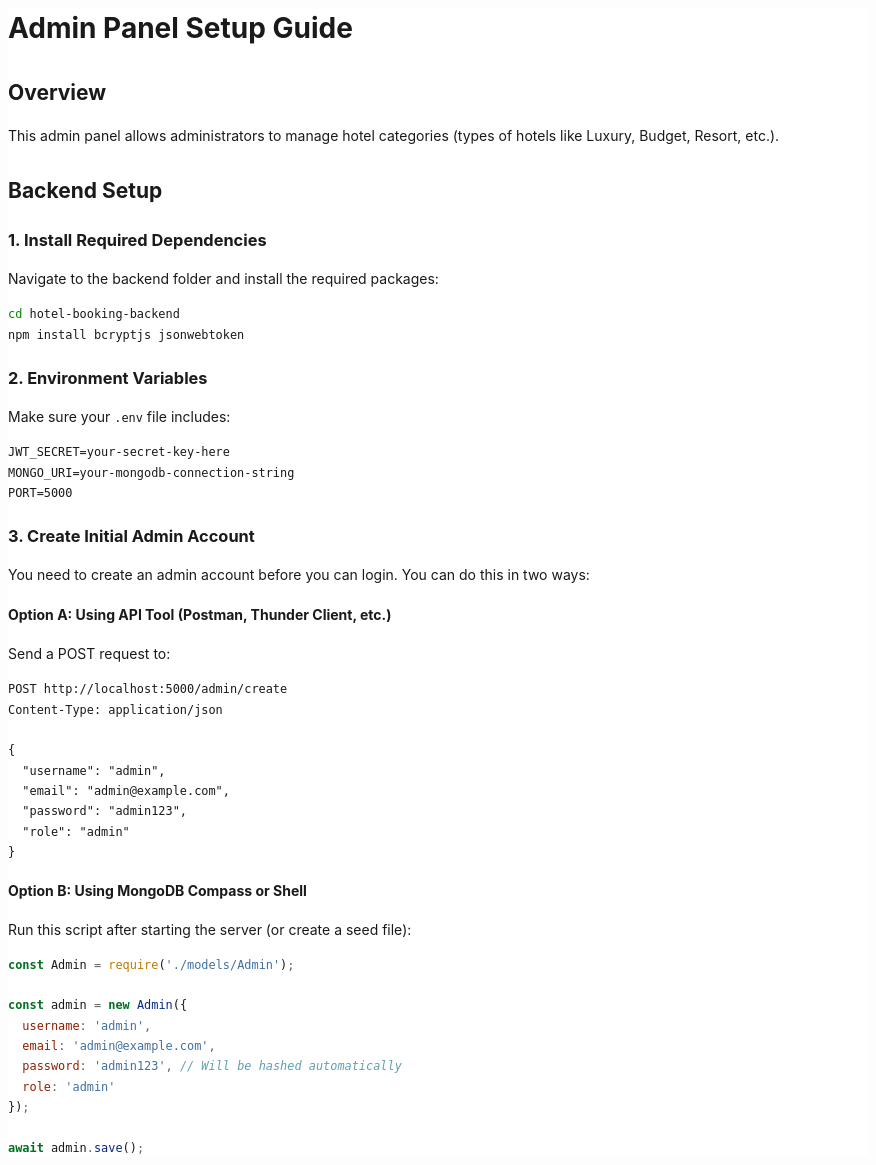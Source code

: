 # Admin Panel Setup Guide

## Overview
This admin panel allows administrators to manage hotel categories (types of hotels like Luxury, Budget, Resort, etc.).

## Backend Setup

### 1. Install Required Dependencies
Navigate to the backend folder and install the required packages:
```bash
cd hotel-booking-backend
npm install bcryptjs jsonwebtoken
```

### 2. Environment Variables
Make sure your `.env` file includes:
```
JWT_SECRET=your-secret-key-here
MONGO_URI=your-mongodb-connection-string
PORT=5000
```

### 3. Create Initial Admin Account
You need to create an admin account before you can login. You can do this in two ways:

#### Option A: Using API Tool (Postman, Thunder Client, etc.)
Send a POST request to:
```
POST http://localhost:5000/admin/create
Content-Type: application/json

{
  "username": "admin",
  "email": "admin@example.com",
  "password": "admin123",
  "role": "admin"
}
```

#### Option B: Using MongoDB Compass or Shell
Run this script after starting the server (or create a seed file):
```javascript
const Admin = require('./models/Admin');

const admin = new Admin({
  username: 'admin',
  email: 'admin@example.com',
  password: 'admin123', // Will be hashed automatically
  role: 'admin'
});

await admin.save();
```
